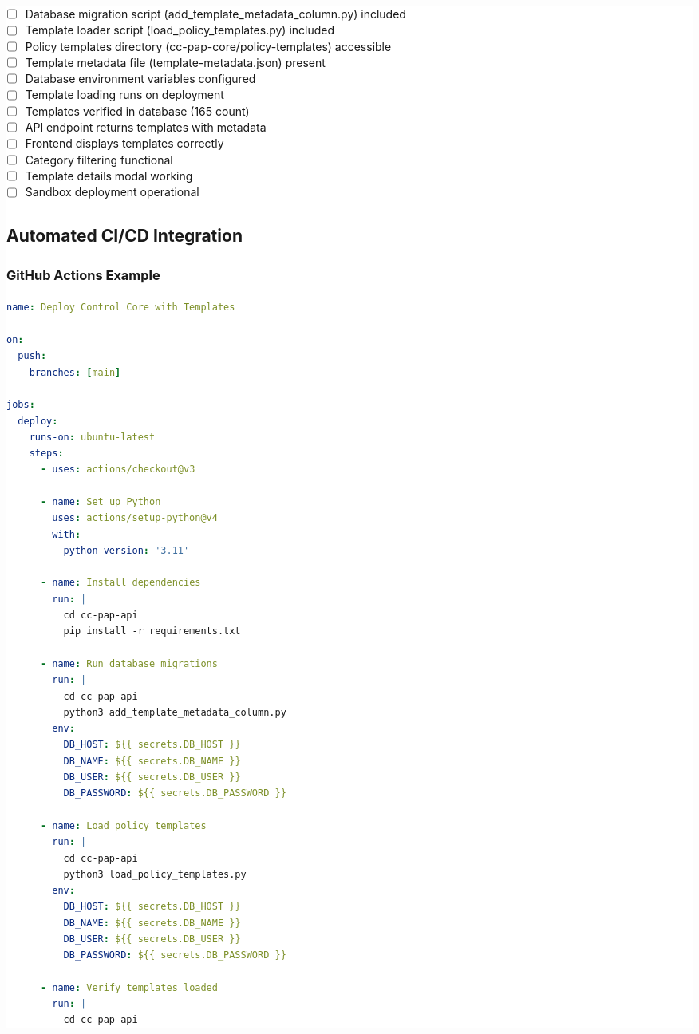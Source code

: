 - [ ] Database migration script (add_template_metadata_column.py) included
- [ ] Template loader script (load_policy_templates.py) included
- [ ] Policy templates directory (cc-pap-core/policy-templates) accessible
- [ ] Template metadata file (template-metadata.json) present
- [ ] Database environment variables configured
- [ ] Template loading runs on deployment
- [ ] Templates verified in database (165 count)
- [ ] API endpoint returns templates with metadata
- [ ] Frontend displays templates correctly
- [ ] Category filtering functional
- [ ] Template details modal working
- [ ] Sandbox deployment operational

## Automated CI/CD Integration

### GitHub Actions Example

```yaml
name: Deploy Control Core with Templates

on:
  push:
    branches: [main]

jobs:
  deploy:
    runs-on: ubuntu-latest
    steps:
      - uses: actions/checkout@v3
      
      - name: Set up Python
        uses: actions/setup-python@v4
        with:
          python-version: '3.11'
      
      - name: Install dependencies
        run: |
          cd cc-pap-api
          pip install -r requirements.txt
      
      - name: Run database migrations
        run: |
          cd cc-pap-api
          python3 add_template_metadata_column.py
        env:
          DB_HOST: ${{ secrets.DB_HOST }}
          DB_NAME: ${{ secrets.DB_NAME }}
          DB_USER: ${{ secrets.DB_USER }}
          DB_PASSWORD: ${{ secrets.DB_PASSWORD }}
      
      - name: Load policy templates
        run: |
          cd cc-pap-api
          python3 load_policy_templates.py
        env:
          DB_HOST: ${{ secrets.DB_HOST }}
          DB_NAME: ${{ secrets.DB_NAME }}
          DB_USER: ${{ secrets.DB_USER }}
          DB_PASSWORD: ${{ secrets.DB_PASSWORD }}
      
      - name: Verify templates loaded
        run: |
          cd cc-pap-api
```